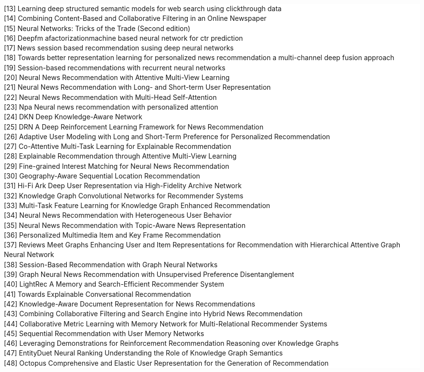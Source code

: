 [13] Learning deep structured semantic models for web search using clickthrough data  
[14] Combining Content-Based and Collaborative Filtering in an Online Newspaper  
[15] Neural Networks: Tricks of the Trade (Second edition)  
[16] Deepfm afactorizationmachine based neural network for ctr prediction  
[17] News session based recommendation susing deep neural networks  
[18] Towards better representation learning for personalized news recommendation a multi-channel deep fusion approach  
[19] Session-based recommendations with recurrent neural networks  
[20] Neural News Recommendation with Attentive Multi-View Learning  
[21] Neural News Recommendation with Long- and Short-term User Representation  
[22] Neural News Recommendation with Multi-Head Self-Attention  
[23] Npa Neural news recommendation with personalized attention  
[24] DKN Deep Knowledge-Aware Network  
[25] DRN A Deep Reinforcement Learning Framework for News Recommendation  
[26] Adaptive User Modeling with Long and Short-Term Preference for Personalized Recommendation  
[27] Co-Attentive Multi-Task Learning for Explainable Recommendation  
[28] Explainable Recommendation through Attentive Multi-View Learning  
[29] Fine-grained Interest Matching for Neural News Recommendation  
[30] Geography-Aware Sequential Location Recommendation  
[31] Hi-Fi Ark Deep User Representation via High-Fidelity Archive Network  
[32] Knowledge Graph Convolutional Networks for Recommender Systems  
[33] Multi-Task Feature Learning for Knowledge Graph Enhanced Recommendation  
[34] Neural News Recommendation with Heterogeneous User Behavior  
[35] Neural News Recommendation with Topic-Aware News Representation  
[36] Personalized Multimedia Item and Key Frame Recommendation  
[37] Reviews Meet Graphs Enhancing User and Item Representations for Recommendation with Hierarchical Attentive Graph Neural Network  
[38] Session-Based Recommendation with Graph Neural Networks  
[39] Graph Neural News Recommendation with Unsupervised Preference Disentanglement  
[40] LightRec A Memory and Search-Efficient Recommender System  
[41] Towards Explainable Conversational Recommendation  
[42] Knowledge-Aware Document Representation for News Recommendations  
[43] Combining Collaborative Filtering and Search Engine into Hybrid News Recommendation    
[44] Collaborative Metric Learning with Memory Network for Multi-Relational Recommender Systems  
[45] Sequential Recommendation with User Memory Networks  
[46] Leveraging Demonstrations for Reinforcement Recommendation Reasoning over Knowledge Graphs   
[47] EntityDuet Neural Ranking Understanding the Role of Knowledge Graph Semantics  
[48] Octopus Comprehensive and Elastic User Representation for the Generation of Recommendation